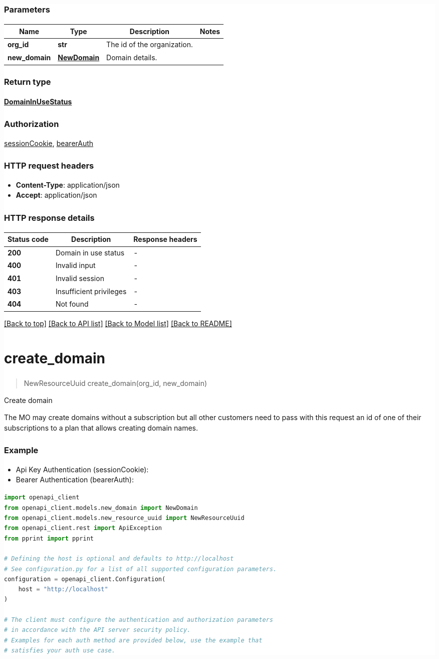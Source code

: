 

### Parameters


Name | Type | Description  | Notes
------------- | ------------- | ------------- | -------------
 **org_id** | **str**| The id of the organization. | 
 **new_domain** | [**NewDomain**](NewDomain.md)| Domain details. | 

### Return type

[**DomainInUseStatus**](DomainInUseStatus.md)

### Authorization

[sessionCookie](../README.md#sessionCookie), [bearerAuth](../README.md#bearerAuth)

### HTTP request headers

 - **Content-Type**: application/json
 - **Accept**: application/json

### HTTP response details

| Status code | Description | Response headers |
|-------------|-------------|------------------|
**200** | Domain in use status |  -  |
**400** | Invalid input |  -  |
**401** | Invalid session |  -  |
**403** | Insufficient privileges |  -  |
**404** | Not found |  -  |

[[Back to top]](#) [[Back to API list]](../README.md#documentation-for-api-endpoints) [[Back to Model list]](../README.md#documentation-for-models) [[Back to README]](../README.md)

# **create_domain**
> NewResourceUuid create_domain(org_id, new_domain)

Create domain

The MO may create domains without a subscription but all other customers need to pass with this request an id of one of their subscriptions to a plan that allows creating domain names.

### Example

* Api Key Authentication (sessionCookie):
* Bearer Authentication (bearerAuth):

```python
import openapi_client
from openapi_client.models.new_domain import NewDomain
from openapi_client.models.new_resource_uuid import NewResourceUuid
from openapi_client.rest import ApiException
from pprint import pprint

# Defining the host is optional and defaults to http://localhost
# See configuration.py for a list of all supported configuration parameters.
configuration = openapi_client.Configuration(
    host = "http://localhost"
)

# The client must configure the authentication and authorization parameters
# in accordance with the API server security policy.
# Examples for each auth method are provided below, use the example that
# satisfies your auth use case.

```